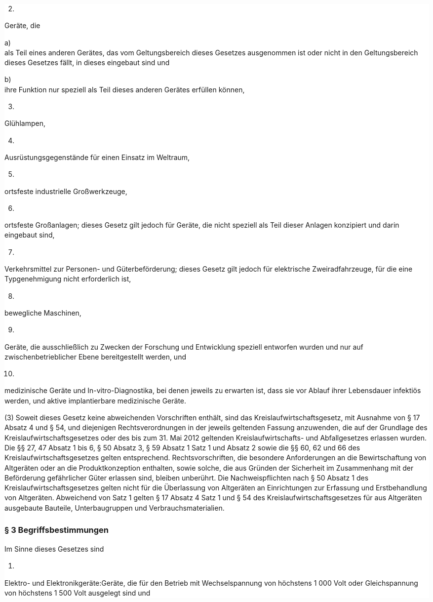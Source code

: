 2.  
Geräte, die

a)  
als Teil eines anderen Gerätes, das vom Geltungsbereich dieses Gesetzes ausgenommen ist oder nicht in den Geltungsbereich dieses Gesetzes fällt, in dieses eingebaut sind und

b)  
ihre Funktion nur speziell als Teil dieses anderen Gerätes erfüllen können,

3.  
Glühlampen,

4.  
Ausrüstungsgegenstände für einen Einsatz im Weltraum,

5.  
ortsfeste industrielle Großwerkzeuge,

6.  
ortsfeste Großanlagen; dieses Gesetz gilt jedoch für Geräte, die nicht speziell als Teil dieser Anlagen konzipiert und darin eingebaut sind,

7.  
Verkehrsmittel zur Personen- und Güterbeförderung; dieses Gesetz gilt jedoch für elektrische Zweiradfahrzeuge, für die eine Typgenehmigung nicht erforderlich ist,

8.  
bewegliche Maschinen,

9.  
Geräte, die ausschließlich zu Zwecken der Forschung und Entwicklung speziell entworfen wurden und nur auf zwischenbetrieblicher Ebene bereitgestellt werden, und

10.  
medizinische Geräte und In-vitro-Diagnostika, bei denen jeweils zu erwarten ist, dass sie vor Ablauf ihrer Lebensdauer infektiös werden, und aktive implantierbare medizinische Geräte.

(3) Soweit dieses Gesetz keine abweichenden Vorschriften enthält, sind das Kreislaufwirtschaftsgesetz, mit Ausnahme von § 17 Absatz 4 und § 54, und diejenigen Rechtsverordnungen in der jeweils geltenden Fassung anzuwenden, die auf der Grundlage des Kreislaufwirtschaftsgesetzes oder des bis zum 31. Mai 2012 geltenden Kreislaufwirtschafts- und Abfallgesetzes erlassen wurden. Die §§ 27, 47 Absatz 1 bis 6, § 50 Absatz 3, § 59 Absatz 1 Satz 1 und Absatz 2 sowie die §§ 60, 62 und 66 des Kreislaufwirtschaftsgesetzes gelten entsprechend. Rechtsvorschriften, die besondere Anforderungen an die Bewirtschaftung von Altgeräten oder an die Produktkonzeption enthalten, sowie solche, die aus Gründen der Sicherheit im Zusammenhang mit der Beförderung gefährlicher Güter erlassen sind, bleiben unberührt. Die Nachweispflichten nach § 50 Absatz 1 des Kreislaufwirtschaftsgesetzes gelten nicht für die Überlassung von Altgeräten an Einrichtungen zur Erfassung und Erstbehandlung von Altgeräten. Abweichend von Satz 1 gelten § 17 Absatz 4 Satz 1 und § 54 des Kreislaufwirtschaftsgesetzes für aus Altgeräten ausgebaute Bauteile, Unterbaugruppen und Verbrauchsmaterialien.

### § 3 Begriffsbestimmungen

Im Sinne dieses Gesetzes sind

1.  
Elektro- und Elektronikgeräte:Geräte, die für den Betrieb mit Wechselspannung von höchstens 1 000 Volt oder Gleichspannung von höchstens 1 500 Volt ausgelegt sind und
